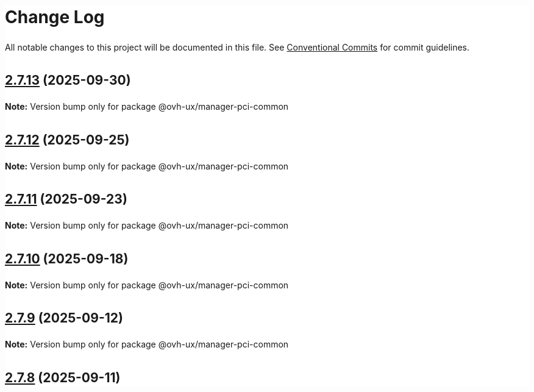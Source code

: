 # Change Log

All notable changes to this project will be documented in this file.
See [Conventional Commits](https://conventionalcommits.org) for commit guidelines.

## [2.7.13](https://github.com/ovh/manager/compare/@ovh-ux/manager-pci-common@2.7.12...@ovh-ux/manager-pci-common@2.7.13) (2025-09-30)

**Note:** Version bump only for package @ovh-ux/manager-pci-common





## [2.7.12](https://github.com/ovh/manager/compare/@ovh-ux/manager-pci-common@2.7.11...@ovh-ux/manager-pci-common@2.7.12) (2025-09-25)

**Note:** Version bump only for package @ovh-ux/manager-pci-common





## [2.7.11](https://github.com/ovh/manager/compare/@ovh-ux/manager-pci-common@2.7.10...@ovh-ux/manager-pci-common@2.7.11) (2025-09-23)

**Note:** Version bump only for package @ovh-ux/manager-pci-common





## [2.7.10](https://github.com/ovh/manager/compare/@ovh-ux/manager-pci-common@2.7.9...@ovh-ux/manager-pci-common@2.7.10) (2025-09-18)

**Note:** Version bump only for package @ovh-ux/manager-pci-common





## [2.7.9](https://github.com/ovh/manager/compare/@ovh-ux/manager-pci-common@2.7.8...@ovh-ux/manager-pci-common@2.7.9) (2025-09-12)

**Note:** Version bump only for package @ovh-ux/manager-pci-common





## [2.7.8](https://github.com/ovh/manager/compare/@ovh-ux/manager-pci-common@2.7.7...@ovh-ux/manager-pci-common@2.7.8) (2025-09-11)
